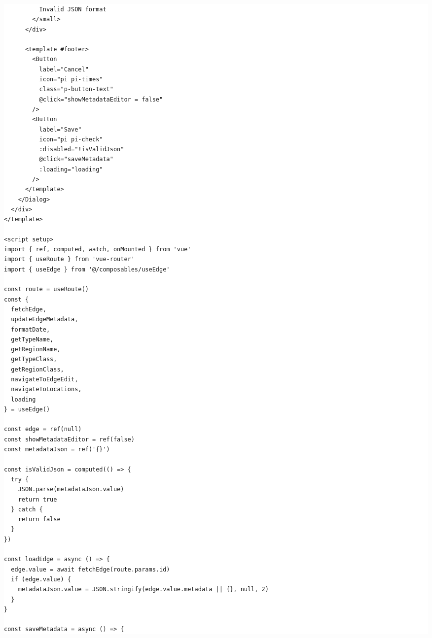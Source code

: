 ```vue
          Invalid JSON format
        </small>
      </div>
      
      <template #footer>
        <Button 
          label="Cancel"
          icon="pi pi-times"
          class="p-button-text"
          @click="showMetadataEditor = false"
        />
        <Button 
          label="Save"
          icon="pi pi-check"
          :disabled="!isValidJson"
          @click="saveMetadata"
          :loading="loading"
        />
      </template>
    </Dialog>
  </div>
</template>

<script setup>
import { ref, computed, watch, onMounted } from 'vue'
import { useRoute } from 'vue-router'
import { useEdge } from '@/composables/useEdge'

const route = useRoute()
const { 
  fetchEdge, 
  updateEdgeMetadata,
  formatDate,
  getTypeName,
  getRegionName,
  getTypeClass,
  getRegionClass,
  navigateToEdgeEdit,
  navigateToLocations,
  loading
} = useEdge()

const edge = ref(null)
const showMetadataEditor = ref(false)
const metadataJson = ref('{}')

const isValidJson = computed(() => {
  try {
    JSON.parse(metadataJson.value)
    return true
  } catch {
    return false
  }
})

const loadEdge = async () => {
  edge.value = await fetchEdge(route.params.id)
  if (edge.value) {
    metadataJson.value = JSON.stringify(edge.value.metadata || {}, null, 2)
  }
}

const saveMetadata = async () => {
```